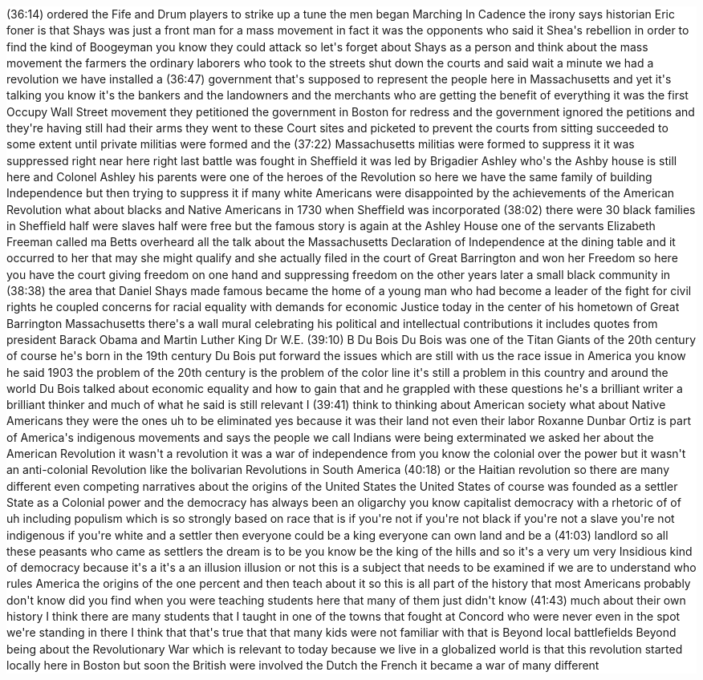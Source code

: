 (36:14) ordered the Fife and Drum players to strike up a tune the men began Marching In Cadence the irony says historian Eric foner is that Shays was just a front man for a mass movement in fact it was the opponents who said it Shea's rebellion in order to find the kind of Boogeyman you know they could attack so let's forget about Shays as a person and think about the mass movement the farmers the ordinary laborers who took to the streets shut down the courts and said wait a minute we had a revolution we have installed a
(36:47) government that's supposed to represent the people here in Massachusetts and yet it's talking you know it's the bankers and the landowners and the merchants who are getting the benefit of everything it was the first Occupy Wall Street movement they petitioned the government in Boston for redress and the government ignored the petitions and they're having still had their arms they went to these Court sites and picketed to prevent the courts from sitting succeeded to some extent until private militias were formed and the
(37:22) Massachusetts militias were formed to suppress it it was suppressed right near here right last battle was fought in Sheffield it was led by Brigadier Ashley who's the Ashby house is still here and Colonel Ashley his parents were one of the heroes of the Revolution so here we have the same family of building Independence but then trying to suppress it if many white Americans were disappointed by the achievements of the American Revolution what about blacks and Native Americans in 1730 when Sheffield was incorporated
(38:02) there were 30 black families in Sheffield half were slaves half were free but the famous story is again at the Ashley House one of the servants Elizabeth Freeman called ma Betts overheard all the talk about the Massachusetts Declaration of Independence at the dining table and it occurred to her that may she might qualify and she actually filed in the court of Great Barrington and won her Freedom so here you have the court giving freedom on one hand and suppressing freedom on the other years later a small black community in
(38:38) the area that Daniel Shays made famous became the home of a young man who had become a leader of the fight for civil rights he coupled concerns for racial equality with demands for economic Justice today in the center of his hometown of Great Barrington Massachusetts there's a wall mural celebrating his political and intellectual contributions it includes quotes from president Barack Obama and Martin Luther King Dr W.E.
(39:10) B Du Bois Du Bois was one of the Titan Giants of the 20th century of course he's born in the 19th century Du Bois put forward the issues which are still with us the race issue in America you know he said 1903 the problem of the 20th century is the problem of the color line it's still a problem in this country and around the world Du Bois talked about economic equality and how to gain that and he grappled with these questions he's a brilliant writer a brilliant thinker and much of what he said is still relevant I
(39:41) think to thinking about American society what about Native Americans they were the ones uh to be eliminated yes because it was their land not even their labor Roxanne Dunbar Ortiz is part of America's indigenous movements and says the people we call Indians were being exterminated we asked her about the American Revolution it wasn't a revolution it was a war of independence from you know the colonial over the power but it wasn't an anti-colonial Revolution like the bolivarian Revolutions in South America
(40:18) or the Haitian revolution so there are many different even competing narratives about the origins of the United States the United States of course was founded as a settler State as a Colonial power and the democracy has always been an oligarchy you know capitalist democracy with a rhetoric of of uh including populism which is so strongly based on race that is if you're not if you're not black if you're not a slave you're not indigenous if you're white and a settler then everyone could be a king everyone can own land and be a
(41:03) landlord so all these peasants who came as settlers the dream is to be you know be the king of the hills and so it's a very um very Insidious kind of democracy because it's a it's a an illusion illusion or not this is a subject that needs to be examined if we are to understand who rules America the origins of the one percent and then teach about it so this is all part of the history that most Americans probably don't know did you find when you were teaching students here that many of them just didn't know
(41:43) much about their own history I think there are many students that I taught in one of the towns that fought at Concord who were never even in the spot we're standing in there I think that that's true that that many kids were not familiar with that is Beyond local battlefields Beyond being about the Revolutionary War which is relevant to today because we live in a globalized world is that this revolution started locally here in Boston but soon the British were involved the Dutch the French it became a war of many different